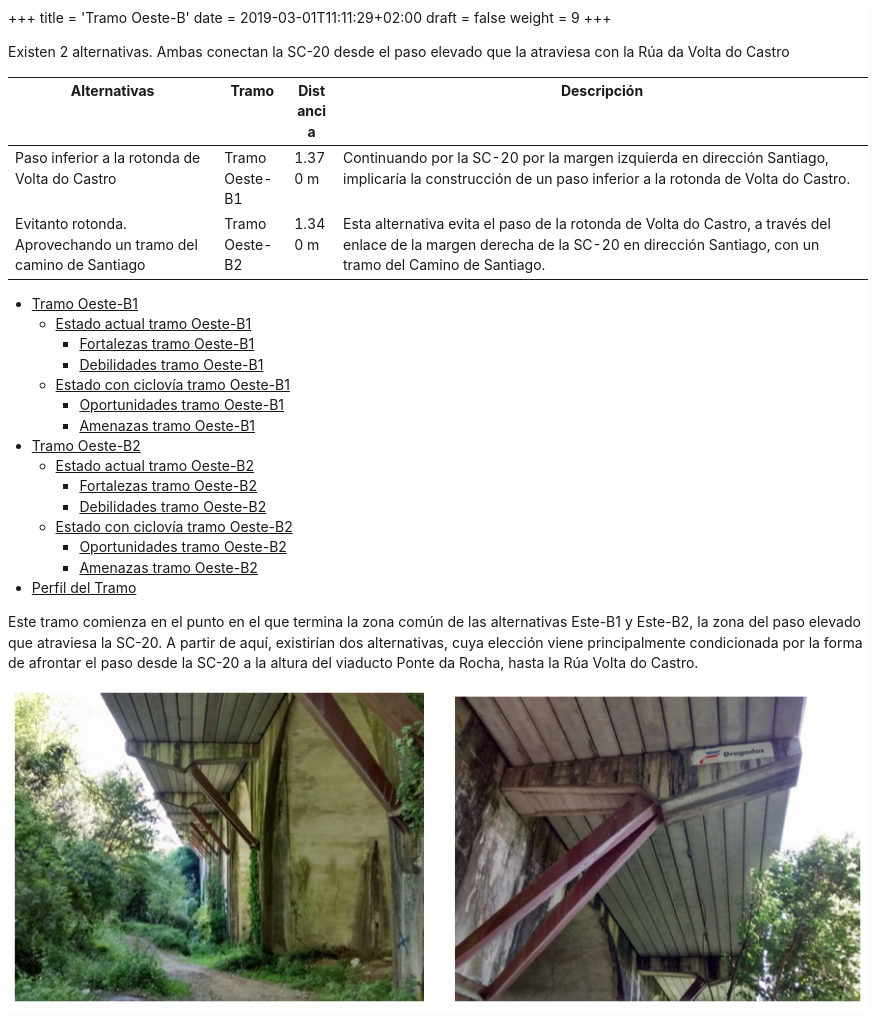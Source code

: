 +++
title = 'Tramo Oeste-B'
date = 2019-03-01T11:11:29+02:00
draft = false
weight = 9
+++

Existen 2 alternativas.  Ambas conectan la SC-20 desde el paso elevado que la atraviesa con la Rúa da Volta do Castro

| Alternativas  | Tramo | Distancia | Descripción
|---|---|---|---
| Paso inferior a la rotonda de Volta do Castro | Tramo Oeste-B1 | 1.370 m | Continuando por la SC-20 por la margen izquierda en dirección Santiago, implicaría la construcción de un paso inferior a la rotonda de Volta do Castro.
| Evitanto rotonda. Aprovechando un tramo del camino de Santiago | Tramo Oeste-B2 | 1.340 m | Esta alternativa evita el paso de la rotonda de Volta do Castro, a través del enlace de la margen derecha de la SC-20 en dirección Santiago, con un tramo del Camino de Santiago.

- [Tramo Oeste-B1](#tramo-oeste-b1)
  - [Estado actual tramo Oeste-B1](#estado-actual-tramo-oeste-b1)
    - [Fortalezas tramo Oeste-B1](#fortalezas-tramo-oeste-b1)
    - [Debilidades tramo Oeste-B1](#debilidades-tramo-oeste-b1)
  - [Estado con ciclovía tramo Oeste-B1](#estado-con-ciclovía-tramo-oeste-b1)
    - [Oportunidades tramo Oeste-B1](#oportunidades-tramo-oeste-b1)
    - [Amenazas tramo Oeste-B1](#amenazas-tramo-oeste-b1)
- [Tramo Oeste-B2](#tramo-oeste-b2)
  - [Estado actual tramo Oeste-B2](#estado-actual-tramo-oeste-b2)
    - [Fortalezas tramo Oeste-B2](#fortalezas-tramo-oeste-b2)
    - [Debilidades tramo Oeste-B2](#debilidades-tramo-oeste-b2)
  - [Estado con ciclovía tramo Oeste-B2](#estado-con-ciclovía-tramo-oeste-b2)
    - [Oportunidades tramo Oeste-B2](#oportunidades-tramo-oeste-b2)
    - [Amenazas tramo Oeste-B2](#amenazas-tramo-oeste-b2)
- [Perfil del Tramo](#perfil-del-tramo)

Este tramo comienza en el punto en el que termina la zona común de las alternativas Este-B1 y Este-B2, la zona del paso elevado que atraviesa la SC-20. A partir de aquí, existirían dos alternativas, cuya elección viene principalmente condicionada por la forma de afrontar el paso desde la SC-20 a la altura del viaducto Ponte da Rocha, hasta la Rúa Volta do Castro.

![Debajo del tablero (ampliado) da Ponte da Rocha, mirando en dirección sur (O Milladoiro)](img/tramo-oeste-b-debajo-tablero-ponte-da-rocha.png)
